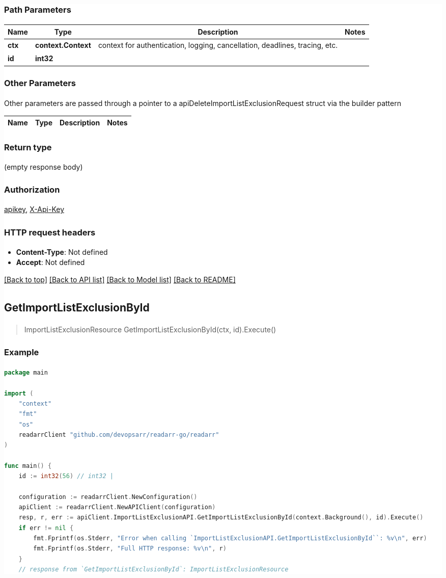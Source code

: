 ### Path Parameters


Name | Type | Description  | Notes
------------- | ------------- | ------------- | -------------
**ctx** | **context.Context** | context for authentication, logging, cancellation, deadlines, tracing, etc.
**id** | **int32** |  | 

### Other Parameters

Other parameters are passed through a pointer to a apiDeleteImportListExclusionRequest struct via the builder pattern


Name | Type | Description  | Notes
------------- | ------------- | ------------- | -------------


### Return type

 (empty response body)

### Authorization

[apikey](../README.md#apikey), [X-Api-Key](../README.md#X-Api-Key)

### HTTP request headers

- **Content-Type**: Not defined
- **Accept**: Not defined

[[Back to top]](#) [[Back to API list]](../README.md#documentation-for-api-endpoints)
[[Back to Model list]](../README.md#documentation-for-models)
[[Back to README]](../README.md)


## GetImportListExclusionById

> ImportListExclusionResource GetImportListExclusionById(ctx, id).Execute()



### Example

```go
package main

import (
	"context"
	"fmt"
	"os"
	readarrClient "github.com/devopsarr/readarr-go/readarr"
)

func main() {
	id := int32(56) // int32 | 

	configuration := readarrClient.NewConfiguration()
	apiClient := readarrClient.NewAPIClient(configuration)
	resp, r, err := apiClient.ImportListExclusionAPI.GetImportListExclusionById(context.Background(), id).Execute()
	if err != nil {
		fmt.Fprintf(os.Stderr, "Error when calling `ImportListExclusionAPI.GetImportListExclusionById``: %v\n", err)
		fmt.Fprintf(os.Stderr, "Full HTTP response: %v\n", r)
	}
	// response from `GetImportListExclusionById`: ImportListExclusionResource
```